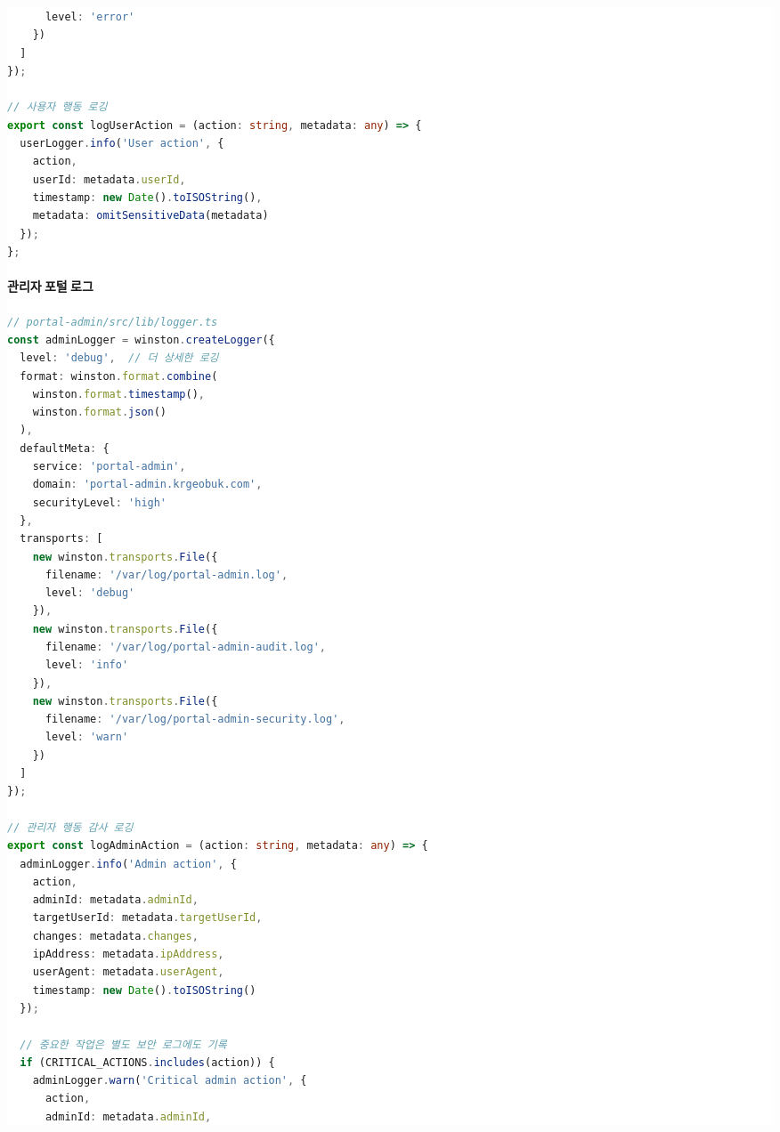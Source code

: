 ```typescript
      level: 'error'
    })
  ]
});

// 사용자 행동 로깅
export const logUserAction = (action: string, metadata: any) => {
  userLogger.info('User action', {
    action,
    userId: metadata.userId,
    timestamp: new Date().toISOString(),
    metadata: omitSensitiveData(metadata)
  });
};
```

#### 관리자 포털 로그
```typescript
// portal-admin/src/lib/logger.ts
const adminLogger = winston.createLogger({
  level: 'debug',  // 더 상세한 로깅
  format: winston.format.combine(
    winston.format.timestamp(),
    winston.format.json()
  ),
  defaultMeta: { 
    service: 'portal-admin',
    domain: 'portal-admin.krgeobuk.com',
    securityLevel: 'high'
  },
  transports: [
    new winston.transports.File({ 
      filename: '/var/log/portal-admin.log',
      level: 'debug'
    }),
    new winston.transports.File({ 
      filename: '/var/log/portal-admin-audit.log',
      level: 'info'
    }),
    new winston.transports.File({ 
      filename: '/var/log/portal-admin-security.log',
      level: 'warn'
    })
  ]
});

// 관리자 행동 감사 로깅
export const logAdminAction = (action: string, metadata: any) => {
  adminLogger.info('Admin action', {
    action,
    adminId: metadata.adminId,
    targetUserId: metadata.targetUserId,
    changes: metadata.changes,
    ipAddress: metadata.ipAddress,
    userAgent: metadata.userAgent,
    timestamp: new Date().toISOString()
  });
  
  // 중요한 작업은 별도 보안 로그에도 기록
  if (CRITICAL_ACTIONS.includes(action)) {
    adminLogger.warn('Critical admin action', {
      action,
      adminId: metadata.adminId,
```